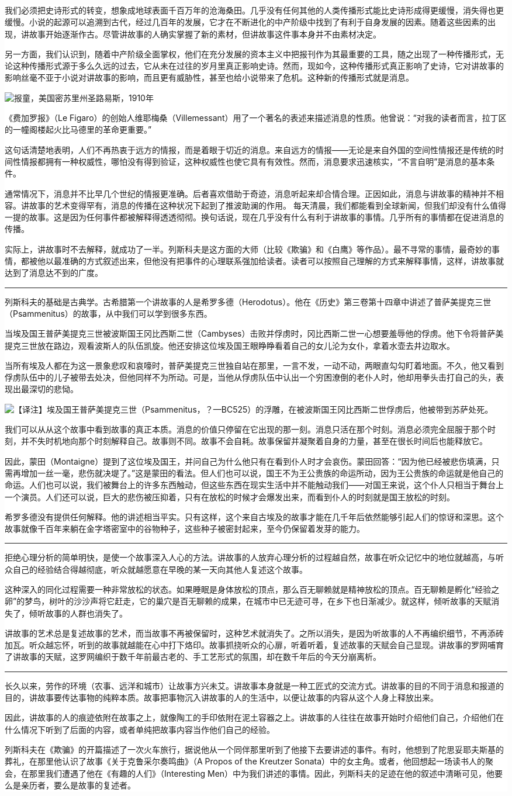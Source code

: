 
我们必须把史诗形式的转变，想象成地球表面千百万年的沧海桑田。几乎没有任何其他的人类传播形式能比史诗形成得更缓慢，消失得也更缓慢。小说的起源可以追溯到古代，经过几百年的发展，它才在不断进化的中产阶级中找到了有利于自身发展的因素。随着这些因素的出现，讲故事开始逐渐作古。尽管讲故事的人确实掌握了新的素材，但讲故事这件事本身并不由素材决定。

另一方面，我们认识到，随着中产阶级全面掌权，他们在充分发展的资本主义中把报刊作为其最重要的工具，随之出现了一种传播形式，无论这种传播形式源于多么久远的过去，它从未在过往的岁月里真正影响史诗。然而，现如今，这种传播形式真正影响了史诗，它对讲故事的影响丝毫不亚于小说对讲故事的影响，而且更有威胁性，甚至也给小说带来了危机。这种新的传播形式就是消息。

![报童，美国密苏里州圣路易斯，1910年](https://cdn.jsdelivr.net/gh/residualsun1/blog-static/images/2025/01/01-08-5.webp)

《费加罗报》（Le Figaro）的创始人维耶梅桑（Villemessant）用了一个著名的表述来描述消息的性质。他曾说：“对我的读者而言，拉丁区的一幢阁楼起火比马德里的革命更重要。”

这句话清楚地表明，人们不再热衷于远方的情报，而是着眼于切近的消息。来自远方的情报——无论是来自外国的空间性情报还是传统的时间性情报都拥有一种权威性，哪怕没有得到验证，这种权威性也使它具有有效性。然而，消息要求迅速核实，“不言自明”是消息的基本条件。

通常情况下，消息并不比早几个世纪的情报更准确。后者喜欢借助于奇迹，消息听起来却合情合理。正因如此，消息与讲故事的精神并不相容。讲故事的艺术变得罕有，消息的传播在这种状况下起到了推波助澜的作用。
每天清晨，我们都能看到全球新闻，但我们却没有什么值得一提的故事。这是因为任何事件都被解释得透透彻彻。换句话说，现在几乎没有什么有利于讲故事的事情。几乎所有的事情都在促进消息的传播。

实际上，讲故事时不去解释，就成功了一半。列斯科夫是这方面的大师（比较《欺骗》和《白鹰》等作品）。最不寻常的事情，最奇妙的事情，都被他以最准确的方式叙述出来，但他没有把事件的心理联系强加给读者。读者可以按照自己理解的方式来解释事情，这样，讲故事就达到了消息达不到的广度。

---

列斯科夫的基础是古典学。古希腊第一个讲故事的人是希罗多德（Herodotus）。他在《历史》第三卷第十四章中讲述了普萨美提克三世（Psammenitus）的故事，从中我们可以学到很多东西。

当埃及国王普萨美提克三世被波斯国王冈比西斯二世（Cambyses）击败并俘虏时，冈比西斯二世一心想要羞辱他的俘虏。他下令将普萨美提克三世放在路边，观看波斯人的队伍凯旋。他还安排这位埃及国王眼睁睁看着自己的女儿沦为女仆，拿着水壶去井边取水。

当所有埃及人都在为这一景象悲叹和哀嚎时，普萨美提克三世独自站在那里，一言不发，一动不动，两眼直勾勾盯着地面。不久，他又看到俘虏队伍中的儿子被带去处决，但他同样不为所动。可是，当他从俘虏队伍中认出一个穷困潦倒的老仆人时，他却用拳头击打自己的头，表现出最深切的悲恸。

![【译注】埃及国王普萨美提克三世（Psammenitus，？—BC525）的浮雕，在被波斯国王冈比西斯二世俘虏后，他被带到苏萨处死。](https://cdn.jsdelivr.net/gh/residualsun1/blog-static/images/2025/01/01-08-6.webp)

我们可以从从这个故事中看到故事的真正本质。消息的价值只停留在它出现的那一刻。消息只活在那个时刻。消息必须完全屈服于那个时刻，并不失时机地向那个时刻解释自己。故事则不同。故事不会自耗。故事保留并凝聚着自身的力量，甚至在很长时间后也能释放它。

因此，蒙田（Montaigne）提到了这位埃及国王，并问自己为什么他只有在看到仆人时才会哀伤。蒙田回答：“因为他已经被悲伤填满，只需再增加一丝一毫，悲伤就决堤了。”这是蒙田的看法。但人们也可以说，国王不为王公贵族的命运所动，因为王公贵族的命运就是他自己的命运。人们也可以说，我们被舞台上的许多东西触动，但这些东西在现实生活中并不能触动我们——对国王来说，这个仆人只相当于舞台上一个演员。人们还可以说，巨大的悲伤被压抑着，只有在放松的时候才会爆发出来，而看到仆人的时刻就是国王放松的时刻。

希罗多德没有提供任何解释。他的讲述相当平实。只有这样，这个来自古埃及的故事才能在几千年后依然能够引起人们的惊讶和深思。这个故事就像千百年来躺在金字塔密室中的谷物种子，这些种子被密封起来，至今仍保留着发芽的能力。

---

拒绝心理分析的简单明快，是使一个故事深入人心的方法。讲故事的人放弃心理分析的过程越自然，故事在听众记忆中的地位就越高，与听众自己的经验结合得越彻底，听众就越愿意在早晚的某一天向其他人复述这个故事。

这种深入的同化过程需要一种非常放松的状态。如果睡眠是身体放松的顶点，那么百无聊赖就是精神放松的顶点。百无聊赖是孵化“经验之卵”的梦鸟，树叶的沙沙声将它赶走，它的巢穴是百无聊赖的成果，在城市中已无迹可寻，在乡下也日渐减少。就这样，倾听故事的天赋消失了，倾听故事的人群也消失了。

讲故事的艺术总是复述故事的艺术，而当故事不再被保留时，这种艺术就消失了。之所以消失，是因为听故事的人不再编织细节，不再添砖加瓦。听众越忘怀，听到的故事就越能在心中打下烙印。故事抓挠听众的心扉，听着听着，复述故事的天赋会自己显现。讲故事的罗网哺育了讲故事的天赋，这罗网编织于数千年前最古老的、手工艺形式的氛围，却在数千年后的今天分崩离析。

---

长久以来，劳作的环境（农事、远洋和城市）让故事方兴未艾。讲故事本身就是一种工匠式的交流方式。讲故事的目的不同于消息和报道的目的，讲故事要传达事物的纯粹本质。故事把事物沉入讲故事的人的生活中，以便让故事的内容从这个人身上释放出来。

因此，讲故事的人的痕迹依附在故事之上，就像陶工的手印依附在泥土容器之上。讲故事的人往往在故事开始时介绍他们自己，介绍他们在什么情况下听到了后面的内容，或者单纯把故事内容当作他们自己的经验。

列斯科夫在《欺骗》的开篇描述了一次火车旅行，据说他从一个同伴那里听到了他接下去要讲述的事件。有时，他想到了陀思妥耶夫斯基的葬礼，在那里他认识了故事《关于克鲁采尔奏鸣曲》（A Propos of the Kreutzer Sonata）中的女主角。或者，他回想起一场读书人的聚会，在那里我们遭遇了他在《有趣的人们》（Interesting Men）中为我们讲述的事情。因此，列斯科夫的足迹在他的叙述中清晰可见，他要么是亲历者，要么是故事的复述者。
